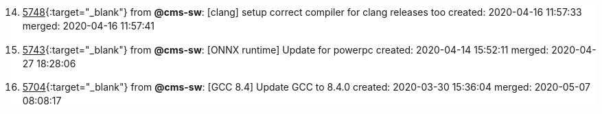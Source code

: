 14. [5748](http://github.com/cms-sw/cmsdist/pull/5748){:target="_blank"}  from **@cms-sw**: [clang] setup correct compiler for clang releases too created: 2020-04-16 11:57:33 merged: 2020-04-16 11:57:41

15. [5743](http://github.com/cms-sw/cmsdist/pull/5743){:target="_blank"}  from **@cms-sw**: [ONNX runtime] Update for powerpc created: 2020-04-14 15:52:11 merged: 2020-04-27 18:28:06

16. [5704](http://github.com/cms-sw/cmsdist/pull/5704){:target="_blank"}  from **@cms-sw**: [GCC 8.4] Update GCC to 8.4.0 created: 2020-03-30 15:36:04 merged: 2020-05-07 08:08:17
